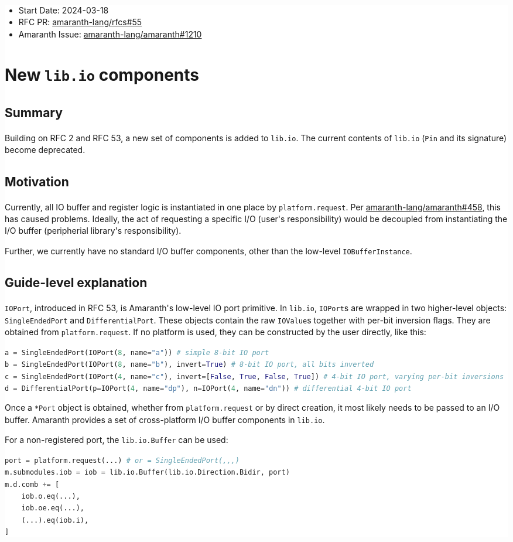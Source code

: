 - Start Date: 2024-03-18
- RFC PR: [amaranth-lang/rfcs#55](https://github.com/amaranth-lang/rfcs/pull/55)
- Amaranth Issue: [amaranth-lang/amaranth#1210](https://github.com/amaranth-lang/amaranth/issues/1210)

# New `lib.io` components

## Summary
[summary]: #summary

Building on RFC 2 and RFC 53, a new set of components is added to `lib.io`. The current contents of `lib.io` (`Pin` and its signature) become deprecated.

## Motivation
[motivation]: #motivation

Currently, all IO buffer and register logic is instantiated in one place by `platform.request`. Per [amaranth-lang/amaranth#458](https://github.com/amaranth-lang/amaranth/issues/458), this has caused problems. Ideally, the act of requesting a specific I/O (user's responsibility) would be decoupled from instantiating the I/O buffer (peripherial library's responsibility).

Further, we currently have no standard I/O buffer components, other than the low-level `IOBufferInstance`.

## Guide-level explanation
[guide-level-explanation]: #guide-level-explanation

`IOPort`, introduced in RFC 53, is Amaranth's low-level IO port primitive. In `lib.io`, `IOPort`s
are wrapped in two higher-level objects: `SingleEndedPort` and `DifferentialPort`. These objects contain the raw `IOValue`s together with per-bit inversion flags. They are obtained from `platform.request`. If no platform is used, they can be constructed by the user directly, like this:

```py
a = SingleEndedPort(IOPort(8, name="a")) # simple 8-bit IO port
b = SingleEndedPort(IOPort(8, name="b"), invert=True) # 8-bit IO port, all bits inverted
c = SingleEndedPort(IOPort(4, name="c"), invert=[False, True, False, True]) # 4-bit IO port, varying per-bit inversions
d = DifferentialPort(p=IOPort(4, name="dp"), n=IOPort(4, name="dn")) # differential 4-bit IO port
```

Once a `*Port` object is obtained, whether from `platform.request` or by direct creation, it most likely needs to be passed to an I/O buffer. Amaranth provides a set of cross-platform I/O buffer components in `lib.io`.

For a non-registered port, the `lib.io.Buffer` can be used:

```py
port = platform.request(...) # or = SingleEndedPort(,,,)
m.submodules.iob = iob = lib.io.Buffer(lib.io.Direction.Bidir, port)
m.d.comb += [
    iob.o.eq(...),
    iob.oe.eq(...),
    (...).eq(iob.i),
]
```


[reference-level-explanation]: #reference-level-explanation
[drawbacks]: #drawbacks
[rationale-and-alternatives]: #rationale-and-alternatives
[prior-art]: #prior-art
[unresolved-questions]: #unresolved-questions
[future-possibilities]: #future-possibilities